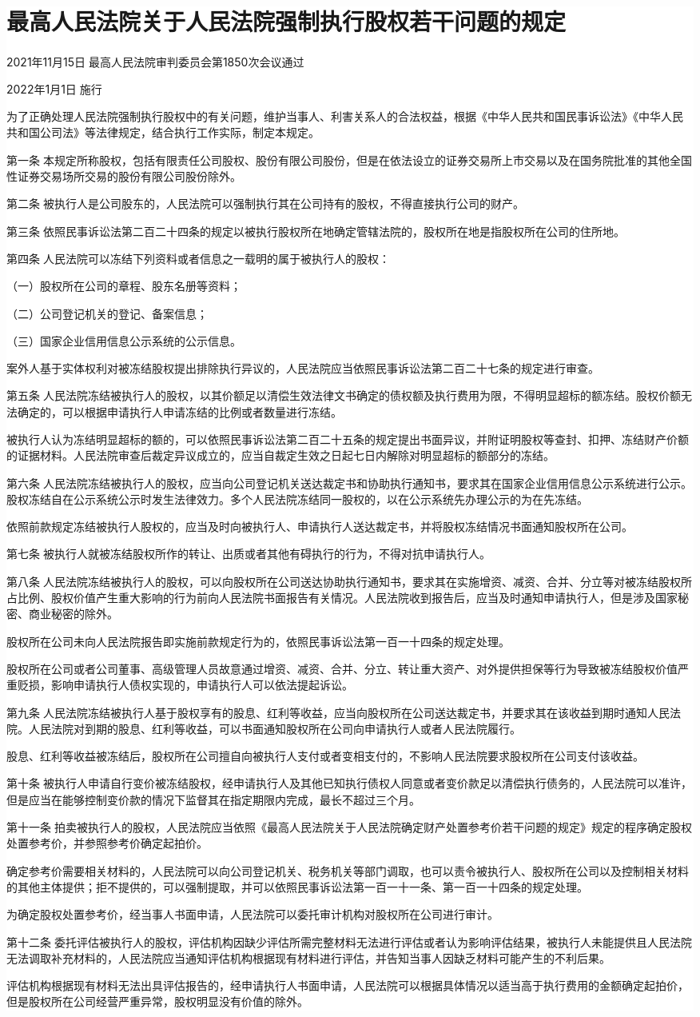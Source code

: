 # 最高人民法院关于人民法院强制执行股权若干问题的规定

2021年11月15日 最高人民法院审判委员会第1850次会议通过

2022年1月1日 施行

为了正确处理人民法院强制执行股权中的有关问题，维护当事人、利害关系人的合法权益，根据《中华人民共和国民事诉讼法》《中华人民共和国公司法》等法律规定，结合执行工作实际，制定本规定。

第一条 本规定所称股权，包括有限责任公司股权、股份有限公司股份，但是在依法设立的证券交易所上市交易以及在国务院批准的其他全国性证券交易场所交易的股份有限公司股份除外。

第二条 被执行人是公司股东的，人民法院可以强制执行其在公司持有的股权，不得直接执行公司的财产。

第三条 依照民事诉讼法第二百二十四条的规定以被执行股权所在地确定管辖法院的，股权所在地是指股权所在公司的住所地。

第四条 人民法院可以冻结下列资料或者信息之一载明的属于被执行人的股权：

（一）股权所在公司的章程、股东名册等资料；

（二）公司登记机关的登记、备案信息；

（三）国家企业信用信息公示系统的公示信息。

案外人基于实体权利对被冻结股权提出排除执行异议的，人民法院应当依照民事诉讼法第二百二十七条的规定进行审查。

第五条 人民法院冻结被执行人的股权，以其价额足以清偿生效法律文书确定的债权额及执行费用为限，不得明显超标的额冻结。股权价额无法确定的，可以根据申请执行人申请冻结的比例或者数量进行冻结。

被执行人认为冻结明显超标的额的，可以依照民事诉讼法第二百二十五条的规定提出书面异议，并附证明股权等查封、扣押、冻结财产价额的证据材料。人民法院审查后裁定异议成立的，应当自裁定生效之日起七日内解除对明显超标的额部分的冻结。

第六条 人民法院冻结被执行人的股权，应当向公司登记机关送达裁定书和协助执行通知书，要求其在国家企业信用信息公示系统进行公示。股权冻结自在公示系统公示时发生法律效力。多个人民法院冻结同一股权的，以在公示系统先办理公示的为在先冻结。

依照前款规定冻结被执行人股权的，应当及时向被执行人、申请执行人送达裁定书，并将股权冻结情况书面通知股权所在公司。

第七条 被执行人就被冻结股权所作的转让、出质或者其他有碍执行的行为，不得对抗申请执行人。

第八条 人民法院冻结被执行人的股权，可以向股权所在公司送达协助执行通知书，要求其在实施增资、减资、合并、分立等对被冻结股权所占比例、股权价值产生重大影响的行为前向人民法院书面报告有关情况。人民法院收到报告后，应当及时通知申请执行人，但是涉及国家秘密、商业秘密的除外。

股权所在公司未向人民法院报告即实施前款规定行为的，依照民事诉讼法第一百一十四条的规定处理。

股权所在公司或者公司董事、高级管理人员故意通过增资、减资、合并、分立、转让重大资产、对外提供担保等行为导致被冻结股权价值严重贬损，影响申请执行人债权实现的，申请执行人可以依法提起诉讼。

第九条 人民法院冻结被执行人基于股权享有的股息、红利等收益，应当向股权所在公司送达裁定书，并要求其在该收益到期时通知人民法院。人民法院对到期的股息、红利等收益，可以书面通知股权所在公司向申请执行人或者人民法院履行。

股息、红利等收益被冻结后，股权所在公司擅自向被执行人支付或者变相支付的，不影响人民法院要求股权所在公司支付该收益。

第十条 被执行人申请自行变价被冻结股权，经申请执行人及其他已知执行债权人同意或者变价款足以清偿执行债务的，人民法院可以准许，但是应当在能够控制变价款的情况下监督其在指定期限内完成，最长不超过三个月。

第十一条 拍卖被执行人的股权，人民法院应当依照《最高人民法院关于人民法院确定财产处置参考价若干问题的规定》规定的程序确定股权处置参考价，并参照参考价确定起拍价。

确定参考价需要相关材料的，人民法院可以向公司登记机关、税务机关等部门调取，也可以责令被执行人、股权所在公司以及控制相关材料的其他主体提供；拒不提供的，可以强制提取，并可以依照民事诉讼法第一百一十一条、第一百一十四条的规定处理。

为确定股权处置参考价，经当事人书面申请，人民法院可以委托审计机构对股权所在公司进行审计。

第十二条 委托评估被执行人的股权，评估机构因缺少评估所需完整材料无法进行评估或者认为影响评估结果，被执行人未能提供且人民法院无法调取补充材料的，人民法院应当通知评估机构根据现有材料进行评估，并告知当事人因缺乏材料可能产生的不利后果。

评估机构根据现有材料无法出具评估报告的，经申请执行人书面申请，人民法院可以根据具体情况以适当高于执行费用的金额确定起拍价，但是股权所在公司经营严重异常，股权明显没有价值的除外。
